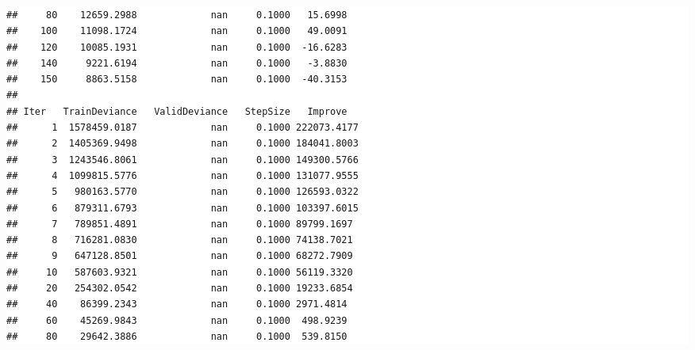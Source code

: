     ##     80    12659.2988             nan     0.1000   15.6998
    ##    100    11098.1724             nan     0.1000   49.0091
    ##    120    10085.1931             nan     0.1000  -16.6283
    ##    140     9221.6194             nan     0.1000   -3.8830
    ##    150     8863.5158             nan     0.1000  -40.3153
    ## 
    ## Iter   TrainDeviance   ValidDeviance   StepSize   Improve
    ##      1  1578459.0187             nan     0.1000 222073.4177
    ##      2  1405369.9498             nan     0.1000 184041.8003
    ##      3  1243546.8061             nan     0.1000 149300.5766
    ##      4  1099815.5776             nan     0.1000 131077.9555
    ##      5   980163.5770             nan     0.1000 126593.0322
    ##      6   879311.6793             nan     0.1000 103397.6015
    ##      7   789851.4891             nan     0.1000 89799.1697
    ##      8   716281.0830             nan     0.1000 74138.7021
    ##      9   647128.8501             nan     0.1000 68272.7909
    ##     10   587603.9321             nan     0.1000 56119.3320
    ##     20   254302.0542             nan     0.1000 19233.6854
    ##     40    86399.2343             nan     0.1000 2971.4814
    ##     60    45269.9843             nan     0.1000  498.9239
    ##     80    29642.3886             nan     0.1000  539.8150
